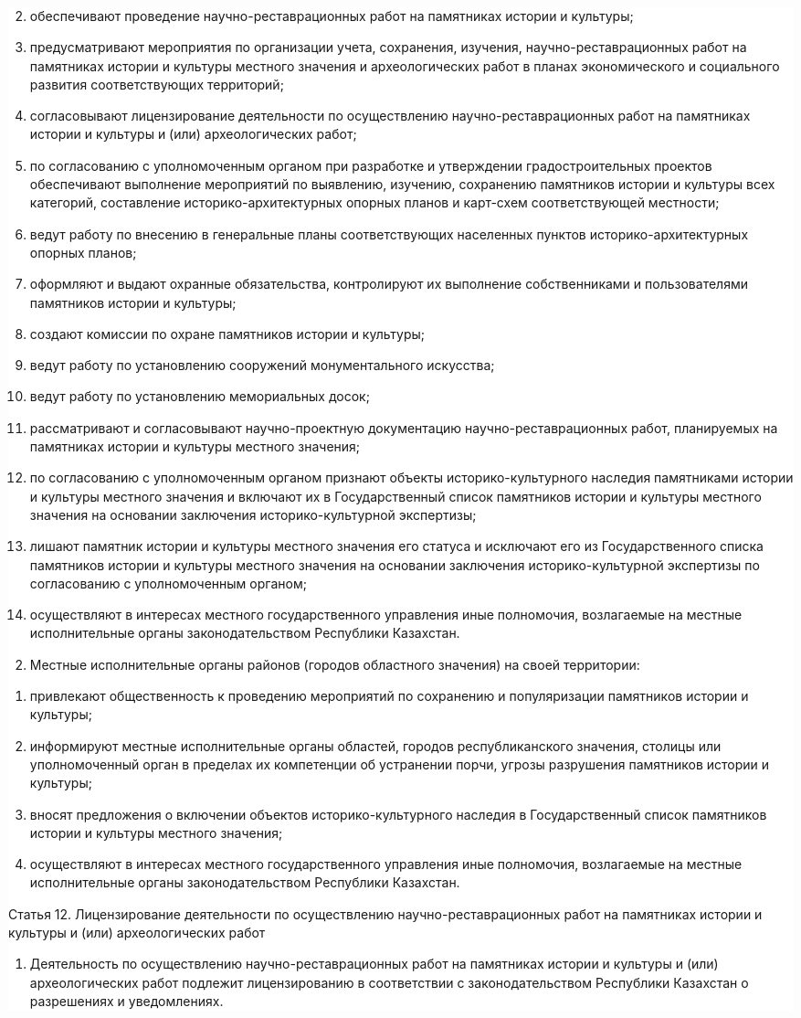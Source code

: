 2) обеспечивают проведение научно-реставрационных работ на памятниках истории и культуры; 

3) предусматривают мероприятия по организации учета, сохранения, изучения, научно-реставрационных работ на памятниках истории и культуры местного значения и археологических работ в планах экономического и социального развития соответствующих территорий; 

4) согласовывают лицензирование деятельности по осуществлению научно-реставрационных работ на памятниках истории и культуры и (или) археологических работ;

5) по согласованию с уполномоченным органом при разработке и утверждении градостроительных проектов обеспечивают выполнение мероприятий по выявлению, изучению, сохранению памятников истории и культуры всех категорий, составление историко-архитектурных опорных планов и карт-схем соответствующей местности;

6) ведут работу по внесению в генеральные планы соответствующих населенных пунктов историко-архитектурных опорных планов;

7) оформляют и выдают охранные обязательства, контролируют их выполнение собственниками и пользователями памятников истории и культуры; 

8) создают комиссии по охране памятников истории и культуры; 

9) ведут работу по установлению сооружений монументального искусства;

10) ведут работу по установлению мемориальных досок;

11) рассматривают и согласовывают научно-проектную документацию научно-реставрационных работ, планируемых на памятниках истории и культуры местного значения;

12) по согласованию с уполномоченным органом признают объекты историко-культурного наследия памятниками истории и культуры местного значения и включают их в Государственный список памятников истории и культуры местного значения на основании заключения историко-культурной экспертизы;

13) лишают памятник истории и культуры местного значения его статуса и исключают его из Государственного списка памятников истории и культуры местного значения на основании заключения историко-культурной экспертизы по согласованию с уполномоченным органом; 

14) осуществляют в интересах местного государственного управления иные полномочия, возлагаемые на местные исполнительные органы законодательством Республики Казахстан.

2. Местные исполнительные органы районов (городов областного значения) на своей территории: 

1) привлекают общественность к проведению мероприятий по сохранению и популяризации памятников истории и культуры;

2) информируют местные исполнительные органы областей, городов республиканского значения, столицы или уполномоченный орган в пределах их компетенции об устранении порчи, угрозы разрушения памятников истории и культуры;

3) вносят предложения о включении объектов историко-культурного наследия в Государственный список памятников истории и культуры местного значения;

4) осуществляют в интересах местного государственного управления иные полномочия, возлагаемые на местные исполнительные органы законодательством Республики Казахстан.

Статья 12. Лицензирование деятельности по осуществлению  научно-реставрационных работ на памятниках  истории и культуры и (или) археологических работ

1. Деятельность по осуществлению научно-реставрационных работ на памятниках истории и культуры и (или) археологических работ подлежит лицензированию в соответствии с законодательством Республики Казахстан о разрешениях и уведомлениях.
